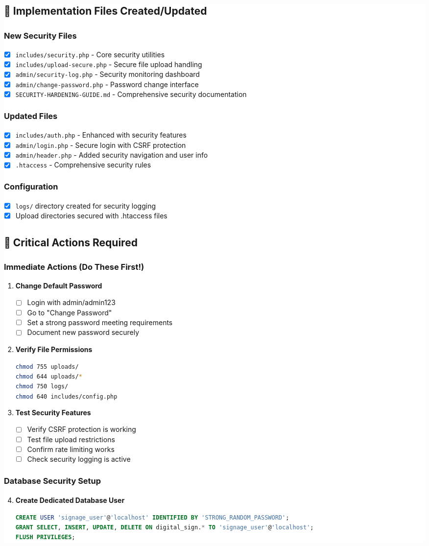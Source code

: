 ## 🔧 Implementation Files Created/Updated

### New Security Files
- [x] `includes/security.php` - Core security utilities
- [x] `includes/upload-secure.php` - Secure file upload handling
- [x] `admin/security-log.php` - Security monitoring dashboard
- [x] `admin/change-password.php` - Password change interface
- [x] `SECURITY-HARDENING-GUIDE.md` - Comprehensive security documentation

### Updated Files
- [x] `includes/auth.php` - Enhanced with security features
- [x] `admin/login.php` - Secure login with CSRF protection
- [x] `admin/header.php` - Added security navigation and user info
- [x] `.htaccess` - Comprehensive security rules

### Configuration
- [x] `logs/` directory created for security logging
- [x] Upload directories secured with .htaccess files

## 🚨 Critical Actions Required

### Immediate Actions (Do These First!)
1. **Change Default Password**
   - [ ] Login with admin/admin123
   - [ ] Go to "Change Password" 
   - [ ] Set a strong password meeting requirements
   - [ ] Document new password securely

2. **Verify File Permissions**
   ```bash
   chmod 755 uploads/
   chmod 644 uploads/*
   chmod 750 logs/
   chmod 640 includes/config.php
   ```

3. **Test Security Features**
   - [ ] Verify CSRF protection is working
   - [ ] Test file upload restrictions
   - [ ] Confirm rate limiting works
   - [ ] Check security logging is active

### Database Security Setup
4. **Create Dedicated Database User**
   ```sql
   CREATE USER 'signage_user'@'localhost' IDENTIFIED BY 'STRONG_RANDOM_PASSWORD';
   GRANT SELECT, INSERT, UPDATE, DELETE ON digital_sign.* TO 'signage_user'@'localhost';
   FLUSH PRIVILEGES;
   ```
